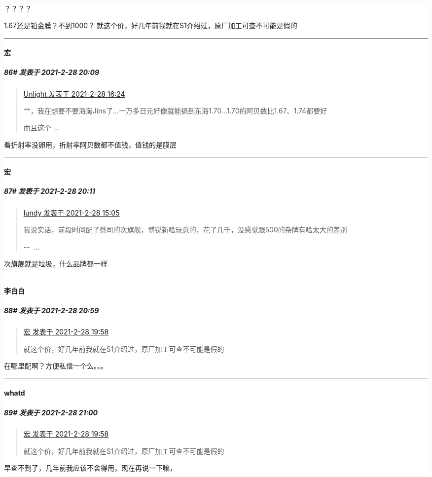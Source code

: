 ？？？？


1.67还是铂金膜？不到1000？</blockquote>
就这个价，好几年前我就在S1介绍过，原厂加工可查不可能是假的


-----

####  宏  
##### 86#       发表于 2021-2-28 20:09


<blockquote><a href="httphttps://bbs.saraba1st.com/2b/forum.php?mod=redirect&amp;goto=findpost&amp;pid=50467214&amp;ptid=1990045" target="_blank">Unlight 发表于 2021-2-28 16:24</a>

艹，我在想要不要海淘Jins了…一万多日元好像就能搞到东海1.70…1.70的阿贝数比1.67、1.74都要好

而且这个 ...</blockquote>
看折射率没卵用，折射率阿贝数都不值钱，值钱的是膜层


-----

####  宏  
##### 87#       发表于 2021-2-28 20:11


<blockquote><a href="httphttps://bbs.saraba1st.com/2b/forum.php?mod=redirect&amp;goto=findpost&amp;pid=50466741&amp;ptid=1990045" target="_blank">lundy 发表于 2021-2-28 15:05</a>

我说实话，前段时间配了蔡司的次旗舰，博锐新啥玩意的，花了几千，没感觉跟500的杂牌有啥太大的差别


 --  ...</blockquote>
次旗舰就是垃圾，什么品牌都一样


-----

####  李白白  
##### 88#       发表于 2021-2-28 20:59


<blockquote><a href="httphttps://bbs.saraba1st.com/2b/forum.php?mod=redirect&amp;goto=findpost&amp;pid=50468804&amp;ptid=1990045" target="_blank">宏 发表于 2021-2-28 19:58</a>

就这个价，好几年前我就在S1介绍过，原厂加工可查不可能是假的</blockquote>
在哪里配啊？方便私信一个么。。。


-----

####  whatd  
##### 89#       发表于 2021-2-28 21:00


<blockquote><a href="httphttps://bbs.saraba1st.com/2b/forum.php?mod=redirect&amp;goto=findpost&amp;pid=50468804&amp;ptid=1990045" target="_blank">宏 发表于 2021-2-28 19:58</a>

就这个价，好几年前我就在S1介绍过，原厂加工可查不可能是假的</blockquote>
早查不到了，几年前我应该不舍得用，现在再说一下嘛，
